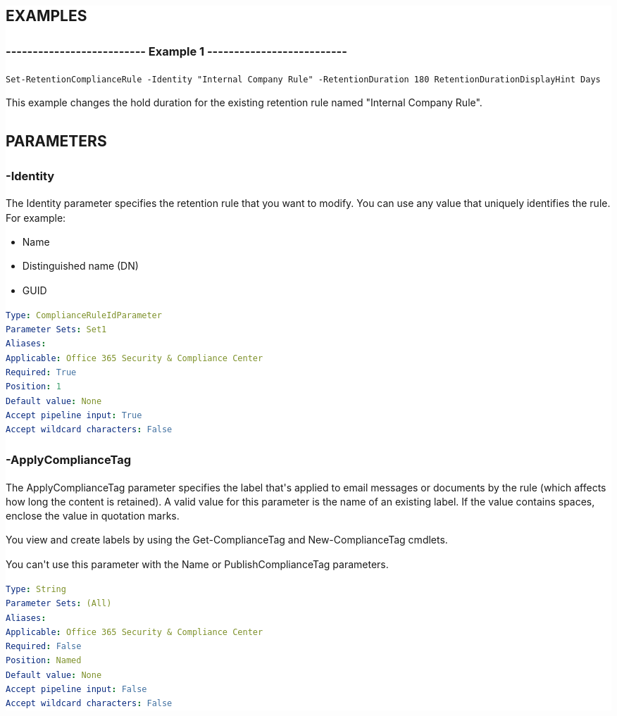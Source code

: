 ## EXAMPLES

### -------------------------- Example 1 --------------------------
```
Set-RetentionComplianceRule -Identity "Internal Company Rule" -RetentionDuration 180 RetentionDurationDisplayHint Days
```

This example changes the hold duration for the existing retention rule named "Internal Company Rule".

## PARAMETERS

### -Identity
The Identity parameter specifies the retention rule that you want to modify. You can use any value that uniquely identifies the rule. For example:

- Name

- Distinguished name (DN)

- GUID

```yaml
Type: ComplianceRuleIdParameter
Parameter Sets: Set1
Aliases:
Applicable: Office 365 Security & Compliance Center
Required: True
Position: 1
Default value: None
Accept pipeline input: True
Accept wildcard characters: False
```

### -ApplyComplianceTag
The ApplyComplianceTag parameter specifies the label that's applied to email messages or documents by the rule (which affects how long the content is retained). A valid value for this parameter is the name of an existing label. If the value contains spaces, enclose the value in quotation marks.

You view and create labels by using the Get-ComplianceTag and New-ComplianceTag cmdlets.

You can't use this parameter with the Name or PublishComplianceTag parameters.

```yaml
Type: String
Parameter Sets: (All)
Aliases:
Applicable: Office 365 Security & Compliance Center
Required: False
Position: Named
Default value: None
Accept pipeline input: False
Accept wildcard characters: False
```
